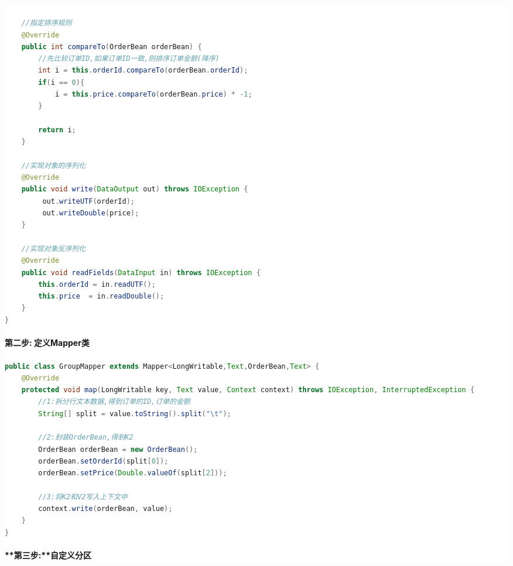 ```java

    //指定排序规则
    @Override
    public int compareTo(OrderBean orderBean) {
        //先比较订单ID,如果订单ID一致,则排序订单金额(降序)
        int i = this.orderId.compareTo(orderBean.orderId);
        if(i == 0){
            i = this.price.compareTo(orderBean.price) * -1;
        }

        return i;
    }

    //实现对象的序列化
    @Override
    public void write(DataOutput out) throws IOException {
         out.writeUTF(orderId);
         out.writeDouble(price);
    }

    //实现对象反序列化
    @Override
    public void readFields(DataInput in) throws IOException {
        this.orderId = in.readUTF();
        this.price  = in.readDouble();
    }
}
```

#### 第二步: 定义Mapper类

```java
public class GroupMapper extends Mapper<LongWritable,Text,OrderBean,Text> {
    @Override
    protected void map(LongWritable key, Text value, Context context) throws IOException, InterruptedException {
        //1:拆分行文本数据,得到订单的ID,订单的金额
        String[] split = value.toString().split("\t");

        //2:封装OrderBean,得到K2
        OrderBean orderBean = new OrderBean();
        orderBean.setOrderId(split[0]);
        orderBean.setPrice(Double.valueOf(split[2]));

        //3:将K2和V2写入上下文中
        context.write(orderBean, value);
    }
}
```

#### **第三步:**自定义分区
